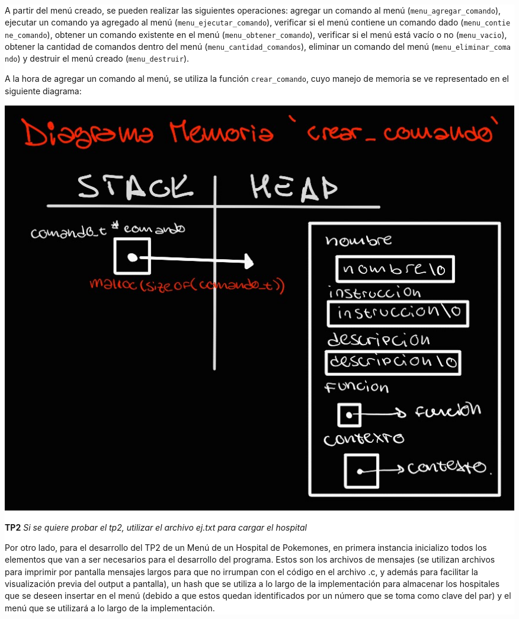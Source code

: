 A partir del menú creado, se pueden realizar las siguientes operaciones: agregar un comando al menú (`menu_agregar_comando`), ejecutar un comando ya agregado al menú (`menu_ejecutar_comando`), verificar si el menú contiene un comando dado (`menu_contiene_comando`), obtener un comando existente en el menú (`menu_obtener_comando`), verificar si el menú está vacío o no (`menu_vacio`), obtener la cantidad de comandos dentro del menú (`menu_cantidad_comandos`), eliminar un comando del menú (`menu_eliminar_comando`) y destruir el menú creado (`menu_destruir`).

A la hora de agregar un comando al menú, se utiliza la función `crear_comando`, cuyo manejo de memoria se ve representado en el siguiente diagrama:

![Diagrama memoria crear_comando](img/diagrama_crear_comando.jpeg)


**TP2** *Si se quiere probar el tp2, utilizar el archivo ej.txt para cargar el hospital*


Por otro lado, para el desarrollo del TP2 de un Menú de un Hospital de Pokemones, en primera instancia inicializo todos los elementos que van a ser necesarios para el desarrollo del programa. Estos son los archivos de mensajes (se utilizan archivos para imprimir por pantalla mensajes largos para que no irrumpan con el código en el archivo .c, y además para facilitar la visualización previa del output a pantalla), un hash que se utiliza a lo largo de la implementación para almacenar los hospitales que se deseen insertar en el menú (debido a que estos quedan identificados por un número que se toma como clave del par) y el menú que se utilizará a lo largo de la implementación.
